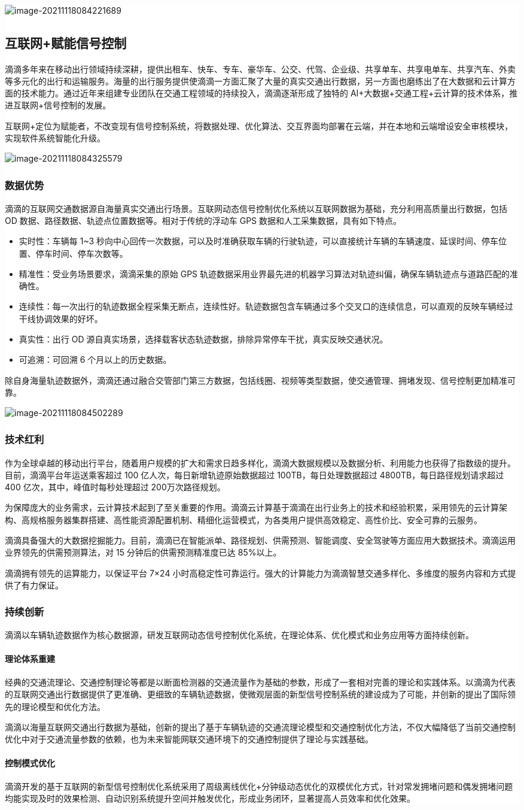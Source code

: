 ![image-20211118084221689](https://gitee.com/er-huomeng/l-img/raw/master/image-20211118084221689.png)

## 互联网+赋能信号控制

滴滴多年来在移动出行领域持续深耕，提供出租车、快车、专车、豪华车、公交、代驾、企业级、共享单车、共享电单车、共享汽车、外卖等多元化的出行和运输服务。海量的出行服务提供使滴滴一方面汇聚了大量的真实交通出行数据，另一方面也磨练出了在大数据和云计算方面的技术能力。通过近年来组建专业团队在交通工程领域的持续投入，滴滴逐渐形成了独特的 AI+大数据+交通工程+云计算的技术体系，推进互联网+信号控制的发展。

互联网+定位为赋能者，不改变现有信号控制系统，将数据处理、优化算法、交互界面均部署在云端，并在本地和云端增设安全审核模块，实现软件系统智能化升级。 

![image-20211118084325579](https://gitee.com/er-huomeng/l-img/raw/master/image-20211118084325579.png)

### 数据优势

滴滴的互联网交通数据源自海量真实交通出行场景。互联网动态信号控制优化系统以互联网数据为基础，充分利用高质量出行数据，包括 OD 数据、路径数据、轨迹点位置数据等。相对于传统的浮动车 GPS 数据和人工采集数据，具有如下特点。

- 实时性：车辆每 1~3 秒向中心回传一次数据，可以及时准确获取车辆的行驶轨迹，可以直接统计车辆的车辆速度、延误时间、停车位置、停车时间、停车次数等。 

- 精准性：受业务场景要求，滴滴采集的原始 GPS 轨迹数据采用业界最先进的机器学习算法对轨迹纠偏，确保车辆轨迹点与道路匹配的准确性。

- 连续性：每一次出行的轨迹数据全程采集无断点，连续性好。轨迹数据包含车辆通过多个交叉口的连续信息，可以直观的反映车辆经过干线协调效果的好坏。 

- 真实性：出行 OD 源自真实场景，选择载客状态轨迹数据，排除异常停车干扰，真实反映交通状况。

- 可追溯：可回溯 6 个月以上的历史数据。

除自身海量轨迹数据外，滴滴还通过融合交管部门第三方数据，包括线圈、视频等类型数据，使交通管理、拥堵发现、信号控制更加精准可靠。

![image-20211118084502289](https://gitee.com/er-huomeng/l-img/raw/master/image-20211118084502289.png)

### 技术红利

作为全球卓越的移动出行平台，随着用户规模的扩大和需求日趋多样化，滴滴大数据规模以及数据分析、利用能力也获得了指数级的提升。目前，滴滴平台年运送乘客超过 100 亿人次，每日新增轨迹原始数据超过 100TB，每日处理数据超过 4800TB，每日路径规划请求超过 400 亿次，其中，峰值时每秒处理超过 200万次路径规划。

为保障庞大的业务需求，云计算技术起到了至关重要的作用。滴滴云计算基于滴滴在出行业务上的技术和经验积累，采用领先的云计算架构、高规格服务器集群搭建、高性能资源配置机制、精细化运营模式，为各类用户提供高效稳定、高性价比、安全可靠的云服务。

滴滴具备强大的大数据挖掘能力。目前，滴滴已在智能派单、路径规划、供需预测、智能调度、安全驾驶等方面应用大数据技术。滴滴运用业界领先的供需预测算法，对 15 分钟后的供需预测精准度已达 85%以上。

滴滴拥有领先的运算能力，以保证平台 7×24 小时高稳定性可靠运行。强大的计算能力为滴滴智慧交通多样化、多维度的服务内容和方式提供了有力保证。

### 持续创新

滴滴以车辆轨迹数据作为核心数据源，研发互联网动态信号控制优化系统，在理论体系、优化模式和业务应用等方面持续创新。

#### 理论体系重建

经典的交通流理论、交通控制理论等都是以断面检测器的交通流量作为基础的参数，形成了一套相对完善的理论和实践体系。以滴滴为代表的互联网交通出行数据提供了更准确、更细致的车辆轨迹数据，使微观层面的新型信号控制系统的建设成为了可能，并创新的提出了国际领先的理论模型和优化方法。

滴滴以海量互联网交通出行数据为基础，创新的提出了基于车辆轨迹的交通流理论模型和交通控制优化方法，不仅大幅降低了当前交通控制优化中对于交通流量参数的依赖，也为未来智能网联交通环境下的交通控制提供了理论与实践基础。

#### 控制模式优化

滴滴开发的基于互联网的新型信号控制优化系统采用了周级离线优化+分钟级动态优化的双模优化方式，针对常发拥堵问题和偶发拥堵问题均能实现及时的效果检测、自动识别系统提升空间并触发优化，形成业务闭环，显著提高人员效率和优化效果。 
